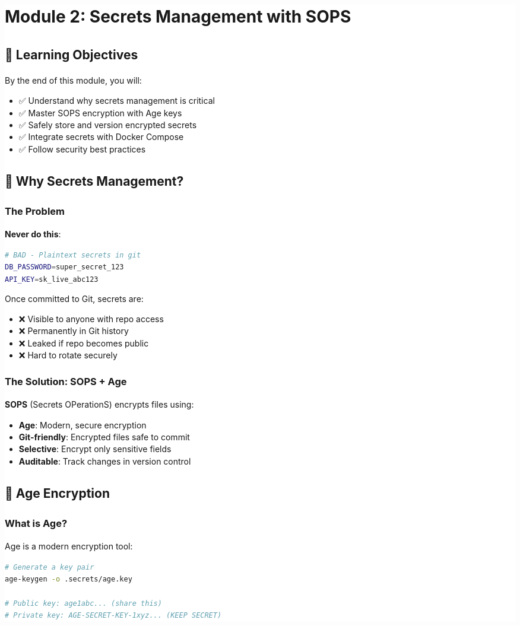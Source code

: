 # Module 2: Secrets Management with SOPS

## 🎯 Learning Objectives

By the end of this module, you will:

- ✅ Understand why secrets management is critical
- ✅ Master SOPS encryption with Age keys
- ✅ Safely store and version encrypted secrets
- ✅ Integrate secrets with Docker Compose
- ✅ Follow security best practices

## 🔐 Why Secrets Management?

### The Problem

**Never do this**:
```bash
# BAD - Plaintext secrets in git
DB_PASSWORD=super_secret_123
API_KEY=sk_live_abc123
```

Once committed to Git, secrets are:
- ❌ Visible to anyone with repo access
- ❌ Permanently in Git history
- ❌ Leaked if repo becomes public
- ❌ Hard to rotate securely

### The Solution: SOPS + Age

**SOPS** (Secrets OPerationS) encrypts files using:
- **Age**: Modern, secure encryption
- **Git-friendly**: Encrypted files safe to commit
- **Selective**: Encrypt only sensitive fields
- **Auditable**: Track changes in version control

## 🔑 Age Encryption

### What is Age?

Age is a modern encryption tool:

```bash
# Generate a key pair
age-keygen -o .secrets/age.key

# Public key: age1abc... (share this)
# Private key: AGE-SECRET-KEY-1xyz... (KEEP SECRET)
```
